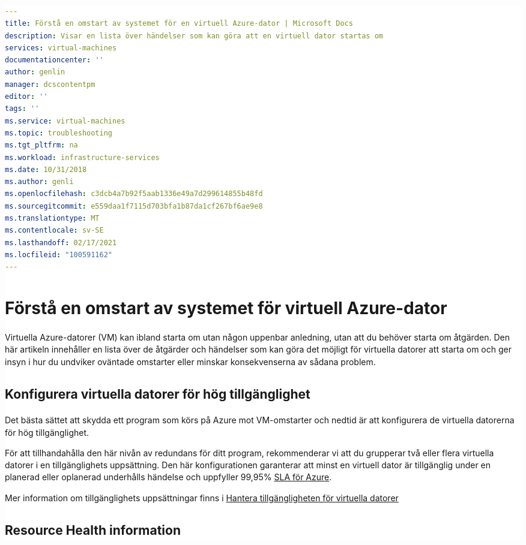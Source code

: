 ```yaml
---
title: Förstå en omstart av systemet för en virtuell Azure-dator | Microsoft Docs
description: Visar en lista över händelser som kan göra att en virtuell dator startas om
services: virtual-machines
documentationcenter: ''
author: genlin
manager: dcscontentpm
editor: ''
tags: ''
ms.service: virtual-machines
ms.topic: troubleshooting
ms.tgt_pltfrm: na
ms.workload: infrastructure-services
ms.date: 10/31/2018
ms.author: genli
ms.openlocfilehash: c3dcb4a7b92f5aab1336e49a7d299614855b48fd
ms.sourcegitcommit: e559daa1f7115d703bfa1b87da1cf267bf6ae9e8
ms.translationtype: MT
ms.contentlocale: sv-SE
ms.lasthandoff: 02/17/2021
ms.locfileid: "100591162"
---
```

# <a name="understand-a-system-reboot-for-azure-vm"></a>Förstå en omstart av systemet för virtuell Azure-dator

Virtuella Azure-datorer (VM) kan ibland starta om utan någon uppenbar anledning, utan att du behöver starta om åtgärden. Den här artikeln innehåller en lista över de åtgärder och händelser som kan göra det möjligt för virtuella datorer att starta om och ger insyn i hur du undviker oväntade omstarter eller minskar konsekvenserna av sådana problem.

## <a name="configure-the-vms-for-high-availability"></a>Konfigurera virtuella datorer för hög tillgänglighet

Det bästa sättet att skydda ett program som körs på Azure mot VM-omstarter och nedtid är att konfigurera de virtuella datorerna för hög tillgänglighet.

För att tillhandahålla den här nivån av redundans för ditt program, rekommenderar vi att du grupperar två eller flera virtuella datorer i en tillgänglighets uppsättning. Den här konfigurationen garanterar att minst en virtuell dator är tillgänglig under en planerad eller oplanerad underhålls händelse och uppfyller 99,95% [SLA för Azure](https://azure.microsoft.com/support/legal/sla/virtual-machines/v1_5/).

Mer information om tillgänglighets uppsättningar finns i [Hantera tillgängligheten för virtuella datorer](../manage-availability.md)

## <a name="resource-health-information"></a>Resource Health information
